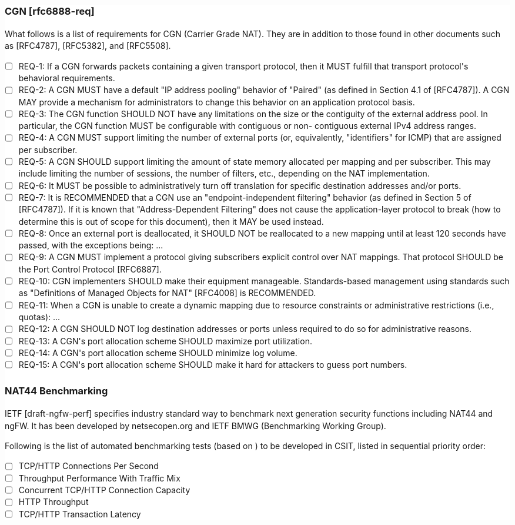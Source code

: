 ### CGN [rfc6888-req]

What follows is a list of requirements for CGN (Carrier Grade NAT). They are in addition to those found in other documents such as [RFC4787], [RFC5382], and [RFC5508].

- [ ] REQ-1: If a CGN forwards packets containing a given transport protocol, then it MUST fulfill that transport protocol's behavioral requirements.
- [ ] REQ-2: A CGN MUST have a default "IP address pooling" behavior of "Paired" (as defined in Section 4.1 of [RFC4787]). A CGN MAY provide a mechanism for administrators to change this behavior on an application protocol basis.
- [ ] REQ-3: The CGN function SHOULD NOT have any limitations on the size or the contiguity of the external address pool. In particular, the CGN function MUST be configurable with contiguous or non- contiguous external IPv4 address ranges.
- [ ] REQ-4: A CGN MUST support limiting the number of external ports (or, equivalently, "identifiers" for ICMP) that are assigned per subscriber.
- [ ] REQ-5: A CGN SHOULD support limiting the amount of state memory allocated per mapping and per subscriber. This may include limiting the number of sessions, the number of filters, etc., depending on the NAT implementation.
- [ ] REQ-6: It MUST be possible to administratively turn off translation for specific destination addresses and/or ports.
- [ ] REQ-7: It is RECOMMENDED that a CGN use an "endpoint-independent filtering" behavior (as defined in Section 5 of [RFC4787]). If it is known that "Address-Dependent Filtering" does not cause the application-layer protocol to break (how to determine this is out of scope for this document), then it MAY be used instead.
- [ ] REQ-8: Once an external port is deallocated, it SHOULD NOT be reallocated to a new mapping until at least 120 seconds have passed, with the exceptions being: ...
- [ ] REQ-9: A CGN MUST implement a protocol giving subscribers explicit control over NAT mappings. That protocol SHOULD be the Port Control Protocol [RFC6887].
- [ ] REQ-10: CGN implementers SHOULD make their equipment manageable. Standards-based management using standards such as "Definitions of Managed Objects for NAT" [RFC4008] is RECOMMENDED.
- [ ] REQ-11: When a CGN is unable to create a dynamic mapping due to resource constraints or administrative restrictions (i.e., quotas): ...
- [ ] REQ-12: A CGN SHOULD NOT log destination addresses or ports unless required to do so for administrative reasons.
- [ ] REQ-13: A CGN's port allocation scheme SHOULD maximize port utilization.
- [ ] REQ-14: A CGN's port allocation scheme SHOULD minimize log volume.
- [ ] REQ-15: A CGN's port allocation scheme SHOULD make it hard for attackers to guess port numbers.

### NAT44 Benchmarking

IETF [draft-ngfw-perf] specifies industry standard way to benchmark next generation security functions including NAT44 and ngFW. It has been developed by netsecopen.org and IETF BMWG (Benchmarking Working Group).

Following is the list of automated benchmarking tests (based on ) to be developed in CSIT, listed in sequential priority order:

- [ ] TCP/HTTP Connections Per Second
- [ ] Throughput Performance With Traffic Mix
- [ ] Concurrent TCP/HTTP Connection Capacity
- [ ] HTTP Throughput
- [ ] TCP/HTTP Transaction Latency
